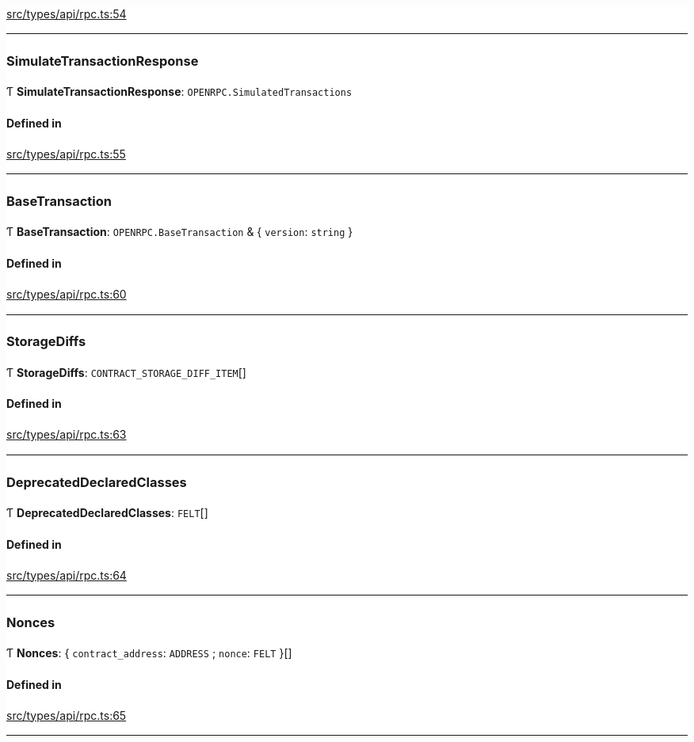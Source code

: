 [src/types/api/rpc.ts:54](https://github.com/starknet-io/starknet.js/blob/v5.19.5/src/types/api/rpc.ts#L54)

---

### SimulateTransactionResponse

Ƭ **SimulateTransactionResponse**: `OPENRPC.SimulatedTransactions`

#### Defined in

[src/types/api/rpc.ts:55](https://github.com/starknet-io/starknet.js/blob/v5.19.5/src/types/api/rpc.ts#L55)

---

### BaseTransaction

Ƭ **BaseTransaction**: `OPENRPC.BaseTransaction` & { `version`: `string` }

#### Defined in

[src/types/api/rpc.ts:60](https://github.com/starknet-io/starknet.js/blob/v5.19.5/src/types/api/rpc.ts#L60)

---

### StorageDiffs

Ƭ **StorageDiffs**: `CONTRACT_STORAGE_DIFF_ITEM`[]

#### Defined in

[src/types/api/rpc.ts:63](https://github.com/starknet-io/starknet.js/blob/v5.19.5/src/types/api/rpc.ts#L63)

---

### DeprecatedDeclaredClasses

Ƭ **DeprecatedDeclaredClasses**: `FELT`[]

#### Defined in

[src/types/api/rpc.ts:64](https://github.com/starknet-io/starknet.js/blob/v5.19.5/src/types/api/rpc.ts#L64)

---

### Nonces

Ƭ **Nonces**: { `contract_address`: `ADDRESS` ; `nonce`: `FELT` }[]

#### Defined in

[src/types/api/rpc.ts:65](https://github.com/starknet-io/starknet.js/blob/v5.19.5/src/types/api/rpc.ts#L65)

---